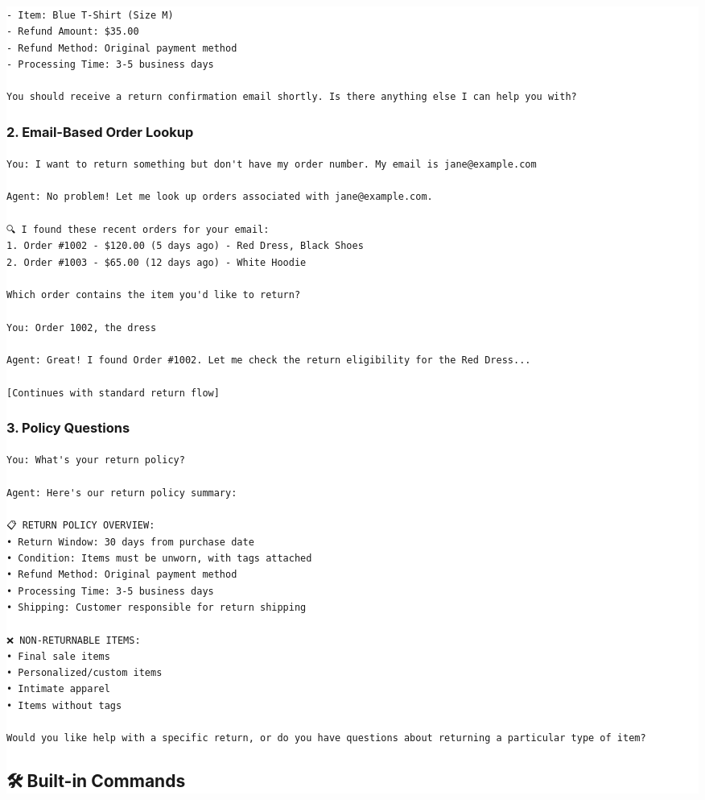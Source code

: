 ```
- Item: Blue T-Shirt (Size M)
- Refund Amount: $35.00
- Refund Method: Original payment method
- Processing Time: 3-5 business days

You should receive a return confirmation email shortly. Is there anything else I can help you with?
```

### 2. **Email-Based Order Lookup**
```
You: I want to return something but don't have my order number. My email is jane@example.com

Agent: No problem! Let me look up orders associated with jane@example.com.

🔍 I found these recent orders for your email:
1. Order #1002 - $120.00 (5 days ago) - Red Dress, Black Shoes
2. Order #1003 - $65.00 (12 days ago) - White Hoodie

Which order contains the item you'd like to return?

You: Order 1002, the dress

Agent: Great! I found Order #1002. Let me check the return eligibility for the Red Dress...

[Continues with standard return flow]
```

### 3. **Policy Questions**
```
You: What's your return policy?

Agent: Here's our return policy summary:

📋 RETURN POLICY OVERVIEW:
• Return Window: 30 days from purchase date
• Condition: Items must be unworn, with tags attached
• Refund Method: Original payment method
• Processing Time: 3-5 business days
• Shipping: Customer responsible for return shipping

❌ NON-RETURNABLE ITEMS:
• Final sale items
• Personalized/custom items  
• Intimate apparel
• Items without tags

Would you like help with a specific return, or do you have questions about returning a particular type of item?
```

## 🛠️ **Built-in Commands**

